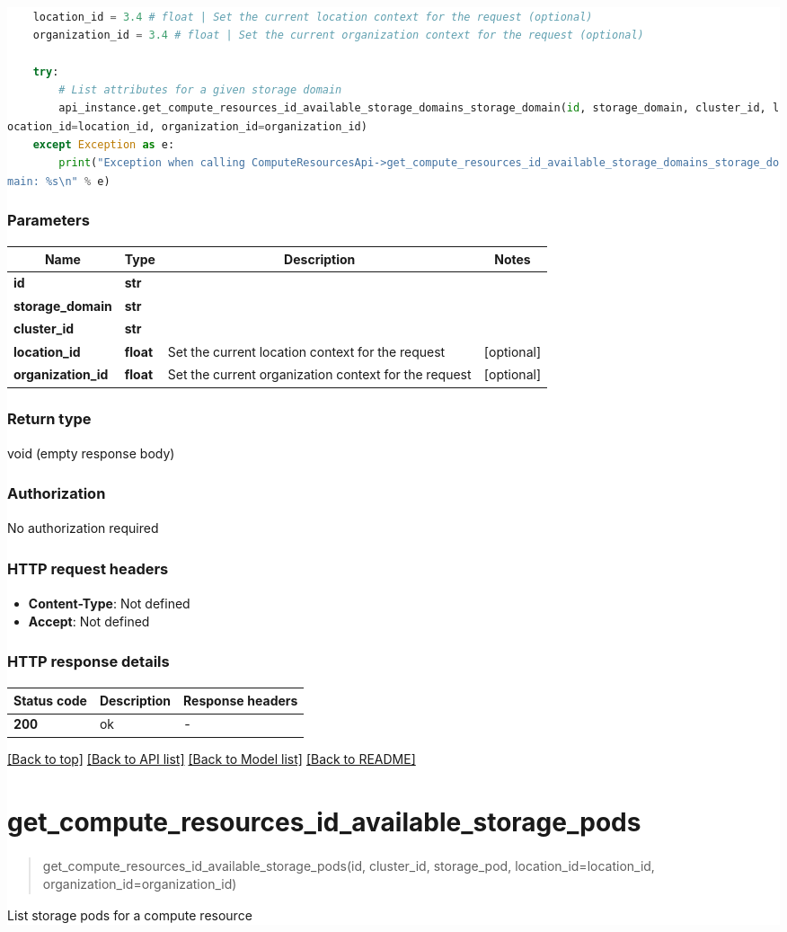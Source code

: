 ```python
    location_id = 3.4 # float | Set the current location context for the request (optional)
    organization_id = 3.4 # float | Set the current organization context for the request (optional)

    try:
        # List attributes for a given storage domain
        api_instance.get_compute_resources_id_available_storage_domains_storage_domain(id, storage_domain, cluster_id, location_id=location_id, organization_id=organization_id)
    except Exception as e:
        print("Exception when calling ComputeResourcesApi->get_compute_resources_id_available_storage_domains_storage_domain: %s\n" % e)
```



### Parameters


Name | Type | Description  | Notes
------------- | ------------- | ------------- | -------------
 **id** | **str**|  | 
 **storage_domain** | **str**|  | 
 **cluster_id** | **str**|  | 
 **location_id** | **float**| Set the current location context for the request | [optional] 
 **organization_id** | **float**| Set the current organization context for the request | [optional] 

### Return type

void (empty response body)

### Authorization

No authorization required

### HTTP request headers

 - **Content-Type**: Not defined
 - **Accept**: Not defined

### HTTP response details

| Status code | Description | Response headers |
|-------------|-------------|------------------|
**200** | ok |  -  |

[[Back to top]](#) [[Back to API list]](../README.md#documentation-for-api-endpoints) [[Back to Model list]](../README.md#documentation-for-models) [[Back to README]](../README.md)

# **get_compute_resources_id_available_storage_pods**
> get_compute_resources_id_available_storage_pods(id, cluster_id, storage_pod, location_id=location_id, organization_id=organization_id)

List storage pods for a compute resource
